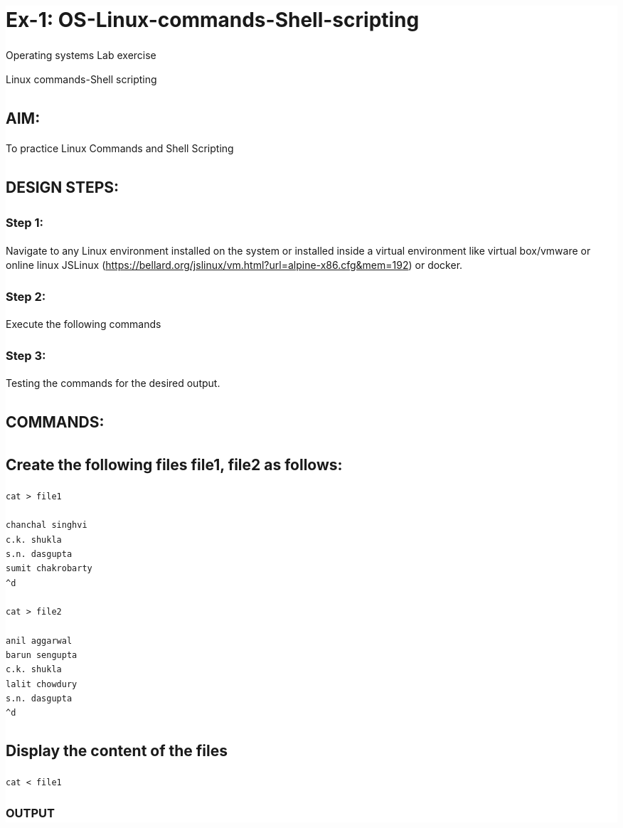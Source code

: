 
# Ex-1: OS-Linux-commands-Shell-scripting
Operating systems Lab exercise

Linux commands-Shell scripting

## AIM:
To practice Linux Commands and Shell Scripting

## DESIGN STEPS:

### Step 1:

Navigate to any Linux environment installed on the system or installed inside a virtual environment like virtual box/vmware or online linux JSLinux (https://bellard.org/jslinux/vm.html?url=alpine-x86.cfg&mem=192) or docker.

### Step 2:

Execute the following commands

### Step 3:

Testing the commands for the desired output. 

## COMMANDS:
## Create the following files file1, file2 as follows:
```
cat > file1

chanchal singhvi
c.k. shukla
s.n. dasgupta
sumit chakrobarty
^d

cat > file2

anil aggarwal
barun sengupta
c.k. shukla
lalit chowdury
s.n. dasgupta
^d
```
## Display the content of the files
```
cat < file1
```
### OUTPUT
